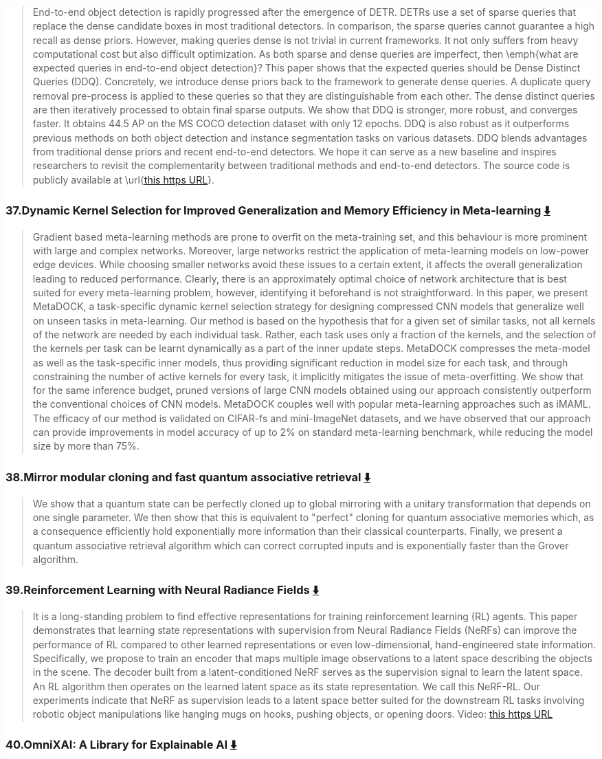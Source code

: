 >  End-to-end object detection is rapidly progressed after the emergence of DETR. DETRs use a set of sparse queries that replace the dense candidate boxes in most traditional detectors. In comparison, the sparse queries cannot guarantee a high recall as dense priors. However, making queries dense is not trivial in current frameworks. It not only suffers from heavy computational cost but also difficult optimization. As both sparse and dense queries are imperfect, then \emph{what are expected queries in end-to-end object detection}? This paper shows that the expected queries should be Dense Distinct Queries (DDQ). Concretely, we introduce dense priors back to the framework to generate dense queries. A duplicate query removal pre-process is applied to these queries so that they are distinguishable from each other. The dense distinct queries are then iteratively processed to obtain final sparse outputs. We show that DDQ is stronger, more robust, and converges faster. It obtains 44.5 AP on the MS COCO detection dataset with only 12 epochs. DDQ is also robust as it outperforms previous methods on both object detection and instance segmentation tasks on various datasets. DDQ blends advantages from traditional dense priors and recent end-to-end detectors. We hope it can serve as a new baseline and inspires researchers to revisit the complementarity between traditional methods and end-to-end detectors. The source code is publicly available at \url{<a class="link-external link-https" href="https://github.com/jshilong/DDQ" rel="external noopener nofollow">this https URL</a>}.      
### 37.Dynamic Kernel Selection for Improved Generalization and Memory Efficiency in Meta-learning  [ :arrow_down: ](https://arxiv.org/pdf/2206.01690.pdf)
>  Gradient based meta-learning methods are prone to overfit on the meta-training set, and this behaviour is more prominent with large and complex networks. Moreover, large networks restrict the application of meta-learning models on low-power edge devices. While choosing smaller networks avoid these issues to a certain extent, it affects the overall generalization leading to reduced performance. Clearly, there is an approximately optimal choice of network architecture that is best suited for every meta-learning problem, however, identifying it beforehand is not straightforward. In this paper, we present MetaDOCK, a task-specific dynamic kernel selection strategy for designing compressed CNN models that generalize well on unseen tasks in meta-learning. Our method is based on the hypothesis that for a given set of similar tasks, not all kernels of the network are needed by each individual task. Rather, each task uses only a fraction of the kernels, and the selection of the kernels per task can be learnt dynamically as a part of the inner update steps. MetaDOCK compresses the meta-model as well as the task-specific inner models, thus providing significant reduction in model size for each task, and through constraining the number of active kernels for every task, it implicitly mitigates the issue of meta-overfitting. We show that for the same inference budget, pruned versions of large CNN models obtained using our approach consistently outperform the conventional choices of CNN models. MetaDOCK couples well with popular meta-learning approaches such as iMAML. The efficacy of our method is validated on CIFAR-fs and mini-ImageNet datasets, and we have observed that our approach can provide improvements in model accuracy of up to 2% on standard meta-learning benchmark, while reducing the model size by more than 75%.      
### 38.Mirror modular cloning and fast quantum associative retrieval  [ :arrow_down: ](https://arxiv.org/pdf/2206.01644.pdf)
>  We show that a quantum state can be perfectly cloned up to global mirroring with a unitary transformation that depends on one single parameter. We then show that this is equivalent to "perfect" cloning for quantum associative memories which, as a consequence efficiently hold exponentially more information than their classical counterparts. Finally, we present a quantum associative retrieval algorithm which can correct corrupted inputs and is exponentially faster than the Grover algorithm.      
### 39.Reinforcement Learning with Neural Radiance Fields  [ :arrow_down: ](https://arxiv.org/pdf/2206.01634.pdf)
>  It is a long-standing problem to find effective representations for training reinforcement learning (RL) agents. This paper demonstrates that learning state representations with supervision from Neural Radiance Fields (NeRFs) can improve the performance of RL compared to other learned representations or even low-dimensional, hand-engineered state information. Specifically, we propose to train an encoder that maps multiple image observations to a latent space describing the objects in the scene. The decoder built from a latent-conditioned NeRF serves as the supervision signal to learn the latent space. An RL algorithm then operates on the learned latent space as its state representation. We call this NeRF-RL. Our experiments indicate that NeRF as supervision leads to a latent space better suited for the downstream RL tasks involving robotic object manipulations like hanging mugs on hooks, pushing objects, or opening doors. Video: <a class="link-external link-https" href="https://dannydriess.github.io/nerf-rl" rel="external noopener nofollow">this https URL</a>      
### 40.OmniXAI: A Library for Explainable AI  [ :arrow_down: ](https://arxiv.org/pdf/2206.01612.pdf)